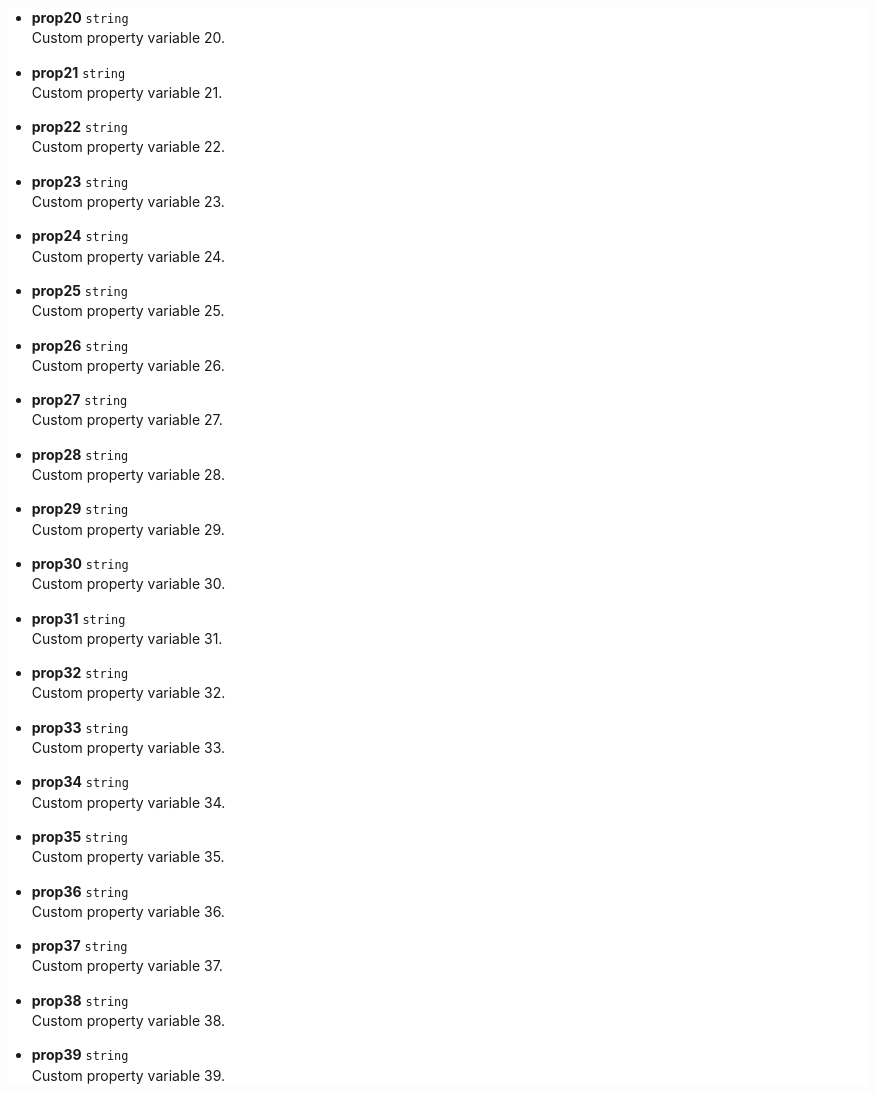 *  **prop20** `string`  
Custom property variable 20.

*  **prop21** `string`  
Custom property variable 21.

*  **prop22** `string`  
Custom property variable 22.

*  **prop23** `string`  
Custom property variable 23.

*  **prop24** `string`  
Custom property variable 24.

*  **prop25** `string`  
Custom property variable 25.

*  **prop26** `string`  
Custom property variable 26.

*  **prop27** `string`  
Custom property variable 27.

*  **prop28** `string`  
Custom property variable 28.

*  **prop29** `string`  
Custom property variable 29.

*  **prop30** `string`  
Custom property variable 30.

*  **prop31** `string`  
Custom property variable 31.

*  **prop32** `string`  
Custom property variable 32.

*  **prop33** `string`  
Custom property variable 33.

*  **prop34** `string`  
Custom property variable 34.

*  **prop35** `string`  
Custom property variable 35.

*  **prop36** `string`  
Custom property variable 36.

*  **prop37** `string`  
Custom property variable 37.

*  **prop38** `string`  
Custom property variable 38.

*  **prop39** `string`  
Custom property variable 39.
